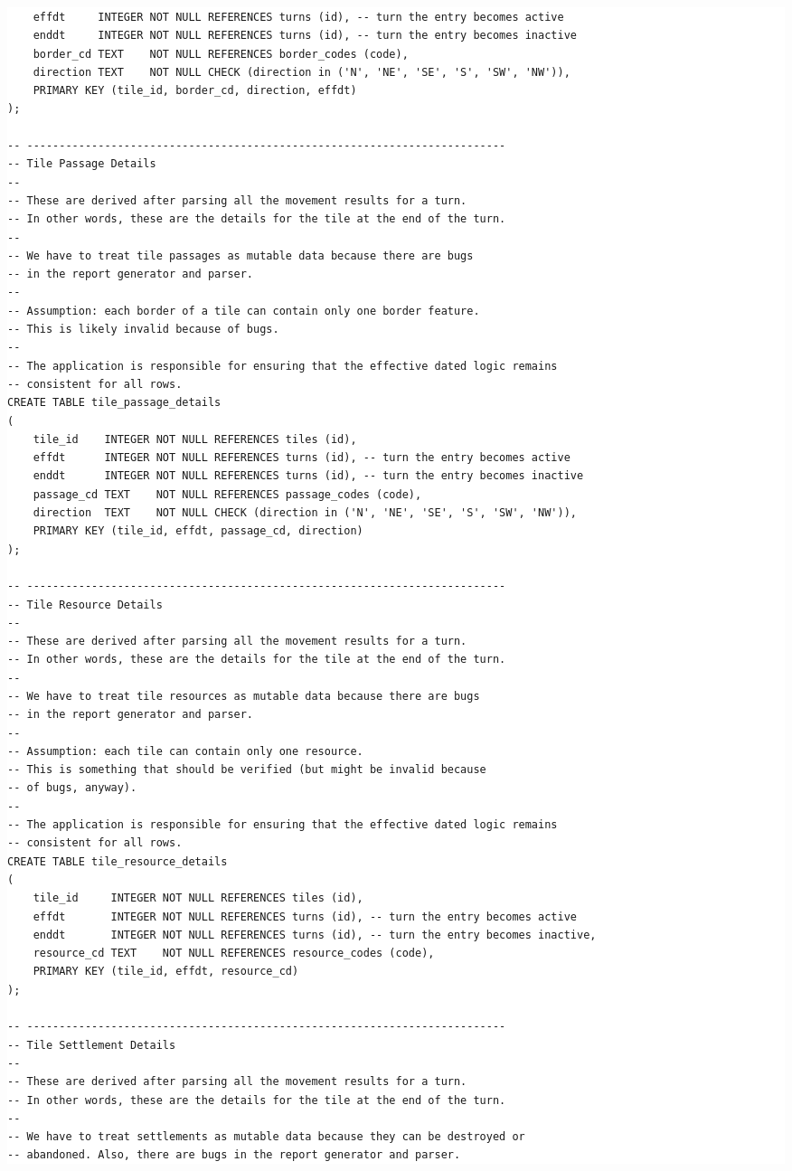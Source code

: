```sqlite
    effdt     INTEGER NOT NULL REFERENCES turns (id), -- turn the entry becomes active
    enddt     INTEGER NOT NULL REFERENCES turns (id), -- turn the entry becomes inactive
    border_cd TEXT    NOT NULL REFERENCES border_codes (code),
    direction TEXT    NOT NULL CHECK (direction in ('N', 'NE', 'SE', 'S', 'SW', 'NW')),
    PRIMARY KEY (tile_id, border_cd, direction, effdt)
);

-- --------------------------------------------------------------------------
-- Tile Passage Details
--
-- These are derived after parsing all the movement results for a turn.
-- In other words, these are the details for the tile at the end of the turn.
--
-- We have to treat tile passages as mutable data because there are bugs
-- in the report generator and parser.
--
-- Assumption: each border of a tile can contain only one border feature.
-- This is likely invalid because of bugs.
-- 
-- The application is responsible for ensuring that the effective dated logic remains
-- consistent for all rows.
CREATE TABLE tile_passage_details
(
    tile_id    INTEGER NOT NULL REFERENCES tiles (id),
    effdt      INTEGER NOT NULL REFERENCES turns (id), -- turn the entry becomes active
    enddt      INTEGER NOT NULL REFERENCES turns (id), -- turn the entry becomes inactive
    passage_cd TEXT    NOT NULL REFERENCES passage_codes (code),
    direction  TEXT    NOT NULL CHECK (direction in ('N', 'NE', 'SE', 'S', 'SW', 'NW')),
    PRIMARY KEY (tile_id, effdt, passage_cd, direction)
);

-- --------------------------------------------------------------------------
-- Tile Resource Details
--
-- These are derived after parsing all the movement results for a turn.
-- In other words, these are the details for the tile at the end of the turn.
--
-- We have to treat tile resources as mutable data because there are bugs
-- in the report generator and parser.
--
-- Assumption: each tile can contain only one resource.
-- This is something that should be verified (but might be invalid because
-- of bugs, anyway).
--
-- The application is responsible for ensuring that the effective dated logic remains
-- consistent for all rows.
CREATE TABLE tile_resource_details
(
    tile_id     INTEGER NOT NULL REFERENCES tiles (id),
    effdt       INTEGER NOT NULL REFERENCES turns (id), -- turn the entry becomes active
    enddt       INTEGER NOT NULL REFERENCES turns (id), -- turn the entry becomes inactive,
    resource_cd TEXT    NOT NULL REFERENCES resource_codes (code),
    PRIMARY KEY (tile_id, effdt, resource_cd)
);

-- --------------------------------------------------------------------------
-- Tile Settlement Details
--
-- These are derived after parsing all the movement results for a turn.
-- In other words, these are the details for the tile at the end of the turn.
--
-- We have to treat settlements as mutable data because they can be destroyed or
-- abandoned. Also, there are bugs in the report generator and parser.
```